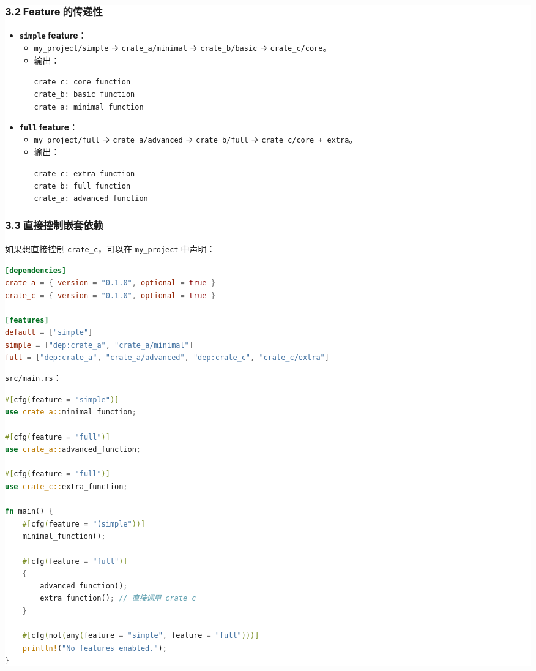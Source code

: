 ### **3.2 Feature 的传递性**
- **`simple` feature**：
  - `my_project/simple` → `crate_a/minimal` → `crate_b/basic` → `crate_c/core`。
  - 输出：
    ```
    crate_c: core function
    crate_b: basic function
    crate_a: minimal function
    ```
- **`full` feature**：
  - `my_project/full` → `crate_a/advanced` → `crate_b/full` → `crate_c/core + extra`。
  - 输出：
    ```
    crate_c: extra function
    crate_b: full function
    crate_a: advanced function
    ```

### **3.3 直接控制嵌套依赖**
如果想直接控制 `crate_c`，可以在 `my_project` 中声明：
```toml
[dependencies]
crate_a = { version = "0.1.0", optional = true }
crate_c = { version = "0.1.0", optional = true }

[features]
default = ["simple"]
simple = ["dep:crate_a", "crate_a/minimal"]
full = ["dep:crate_a", "crate_a/advanced", "dep:crate_c", "crate_c/extra"]
```
`src/main.rs`：
```rust
#[cfg(feature = "simple")]
use crate_a::minimal_function;

#[cfg(feature = "full")]
use crate_a::advanced_function;

#[cfg(feature = "full")]
use crate_c::extra_function;

fn main() {
    #[cfg(feature = "(simple"))]
    minimal_function();

    #[cfg(feature = "full")]
    {
        advanced_function();
        extra_function(); // 直接调用 crate_c
    }

    #[cfg(not(any(feature = "simple", feature = "full")))]
    println!("No features enabled.");
}
```
